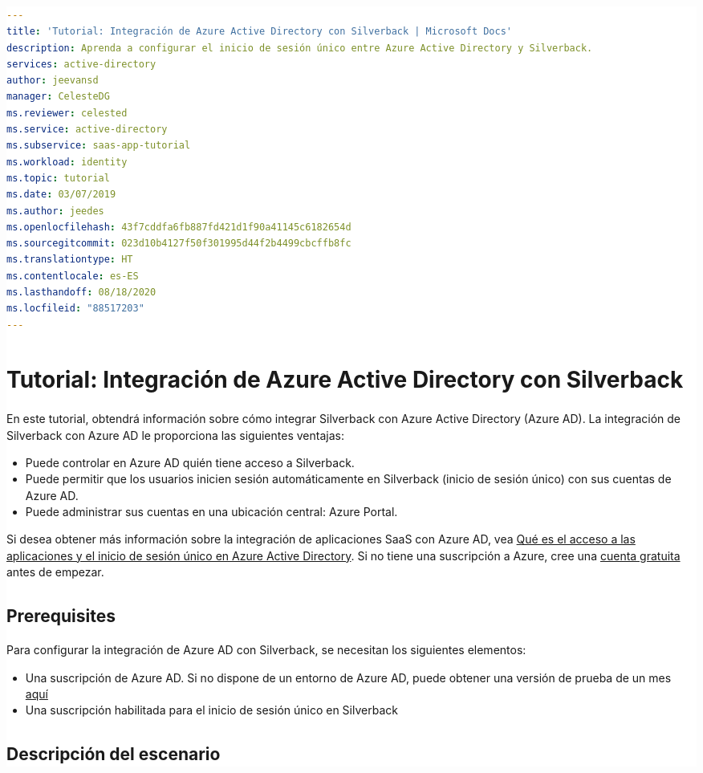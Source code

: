 ```yaml
---
title: 'Tutorial: Integración de Azure Active Directory con Silverback | Microsoft Docs'
description: Aprenda a configurar el inicio de sesión único entre Azure Active Directory y Silverback.
services: active-directory
author: jeevansd
manager: CelesteDG
ms.reviewer: celested
ms.service: active-directory
ms.subservice: saas-app-tutorial
ms.workload: identity
ms.topic: tutorial
ms.date: 03/07/2019
ms.author: jeedes
ms.openlocfilehash: 43f7cddfa6fb887fd421d1f90a41145c6182654d
ms.sourcegitcommit: 023d10b4127f50f301995d44f2b4499cbcffb8fc
ms.translationtype: HT
ms.contentlocale: es-ES
ms.lasthandoff: 08/18/2020
ms.locfileid: "88517203"
---
```

# <a name="tutorial-azure-active-directory-integration-with-silverback"></a>Tutorial: Integración de Azure Active Directory con Silverback

En este tutorial, obtendrá información sobre cómo integrar Silverback con Azure Active Directory (Azure AD).
La integración de Silverback con Azure AD le proporciona las siguientes ventajas:

* Puede controlar en Azure AD quién tiene acceso a Silverback.
* Puede permitir que los usuarios inicien sesión automáticamente en Silverback (inicio de sesión único) con sus cuentas de Azure AD.
* Puede administrar sus cuentas en una ubicación central: Azure Portal.

Si desea obtener más información sobre la integración de aplicaciones SaaS con Azure AD, vea [Qué es el acceso a las aplicaciones y el inicio de sesión único en Azure Active Directory](https://docs.microsoft.com/azure/active-directory/active-directory-appssoaccess-whatis).
Si no tiene una suscripción a Azure, cree una [cuenta gratuita](https://azure.microsoft.com/free/) antes de empezar.

## <a name="prerequisites"></a>Prerequisites

Para configurar la integración de Azure AD con Silverback, se necesitan los siguientes elementos:

* Una suscripción de Azure AD. Si no dispone de un entorno de Azure AD, puede obtener una versión de prueba de un mes [aquí](https://azure.microsoft.com/pricing/free-trial/)
* Una suscripción habilitada para el inicio de sesión único en Silverback

## <a name="scenario-description"></a>Descripción del escenario
